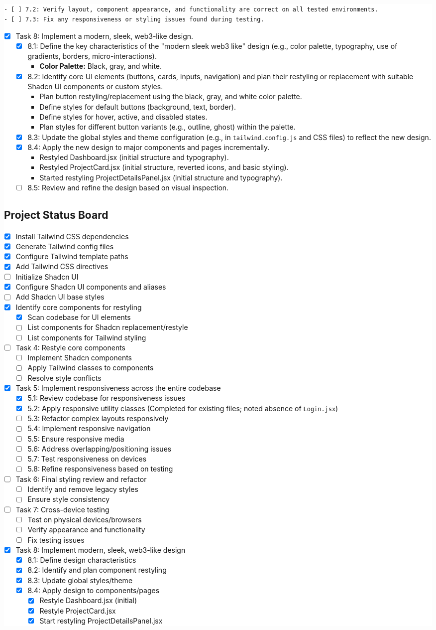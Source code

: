     - [ ] 7.2: Verify layout, component appearance, and functionality are correct on all tested environments.
    - [ ] 7.3: Fix any responsiveness or styling issues found during testing.
- [x] Task 8: Implement a modern, sleek, web3-like design.
    - [x] 8.1: Define the key characteristics of the "modern sleek web3 like" design (e.g., color palette, typography, use of gradients, borders, micro-interactions).
        - **Color Palette:** Black, gray, and white.
    - [x] 8.2: Identify core UI elements (buttons, cards, inputs, navigation) and plan their restyling or replacement with suitable Shadcn UI components or custom styles.
        - Plan button restyling/replacement using the black, gray, and white color palette.
        - Define styles for default buttons (background, text, border).
        - Define styles for hover, active, and disabled states.
        - Plan styles for different button variants (e.g., outline, ghost) within the palette.
    - [x] 8.3: Update the global styles and theme configuration (e.g., in `tailwind.config.js` and CSS files) to reflect the new design.
    - [x] 8.4: Apply the new design to major components and pages incrementally.
        - Restyled Dashboard.jsx (initial structure and typography).
        - Restyled ProjectCard.jsx (initial structure, reverted icons, and basic styling).
        - Started restyling ProjectDetailsPanel.jsx (initial structure and typography).
    - [ ] 8.5: Review and refine the design based on visual inspection.

## Project Status Board

- [x] Install Tailwind CSS dependencies
- [x] Generate Tailwind config files
- [x] Configure Tailwind template paths
- [x] Add Tailwind CSS directives
- [ ] Initialize Shadcn UI
- [x] Configure Shadcn UI components and aliases
- [ ] Add Shadcn UI base styles
- [x] Identify core components for restyling
    - [x] Scan codebase for UI elements
    - [ ] List components for Shadcn replacement/restyle
    - [ ] List components for Tailwind styling
- [ ] Task 4: Restyle core components
    - [ ] Implement Shadcn components
    - [ ] Apply Tailwind classes to components
    - [ ] Resolve style conflicts
- [x] Task 5: Implement responsiveness across the entire codebase
    - [x] 5.1: Review codebase for responsiveness issues
    - [x] 5.2: Apply responsive utility classes (Completed for existing files; noted absence of `Login.jsx`)
    - [ ] 5.3: Refactor complex layouts responsively
    - [ ] 5.4: Implement responsive navigation
    - [ ] 5.5: Ensure responsive media
    - [ ] 5.6: Address overlapping/positioning issues
    - [ ] 5.7: Test responsiveness on devices
    - [ ] 5.8: Refine responsiveness based on testing
- [ ] Task 6: Final styling review and refactor
    - [ ] Identify and remove legacy styles
    - [ ] Ensure style consistency
- [ ] Task 7: Cross-device testing
    - [ ] Test on physical devices/browsers
    - [ ] Verify appearance and functionality
    - [ ] Fix testing issues
- [x] Task 8: Implement modern, sleek, web3-like design
    - [x] 8.1: Define design characteristics
    - [x] 8.2: Identify and plan component restyling
    - [x] 8.3: Update global styles/theme
    - [x] 8.4: Apply design to components/pages
        - [x] Restyle Dashboard.jsx (initial)
        - [x] Restyle ProjectCard.jsx
        - [x] Start restyling ProjectDetailsPanel.jsx
